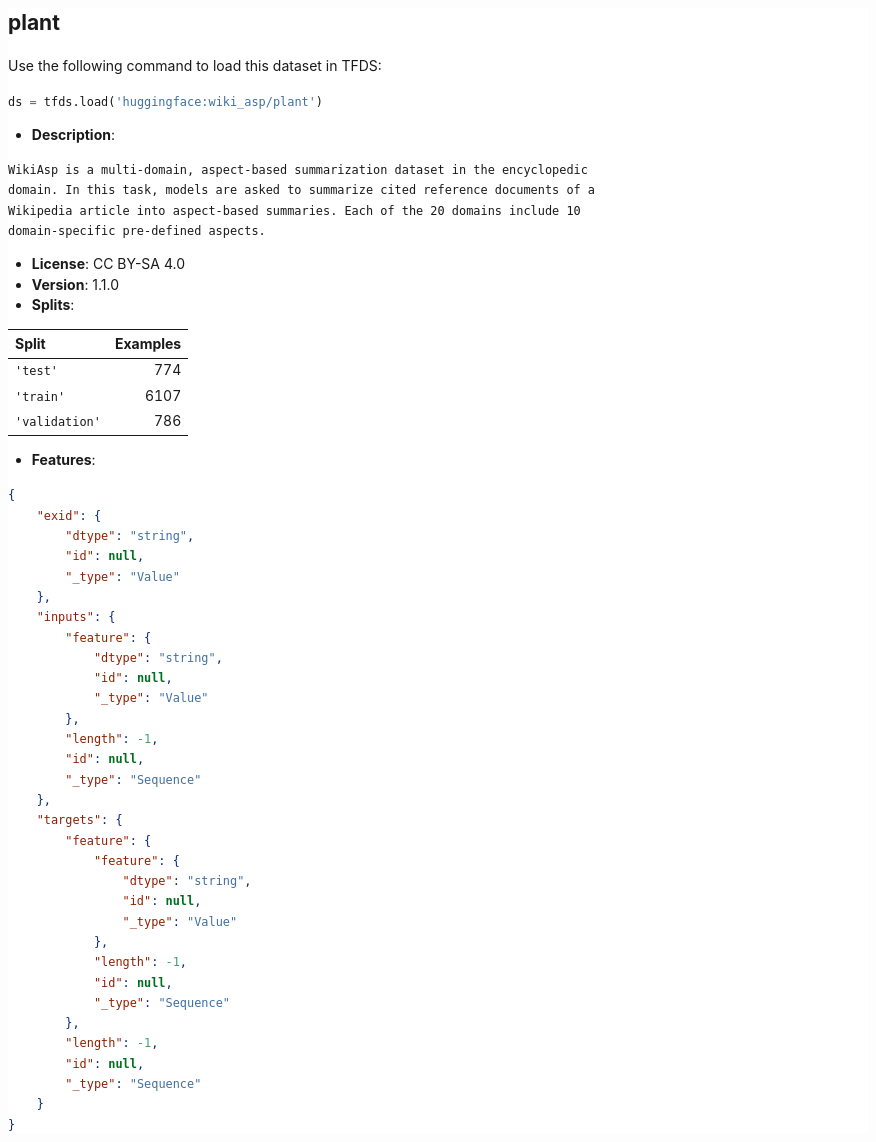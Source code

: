 

## plant


Use the following command to load this dataset in TFDS:

```python
ds = tfds.load('huggingface:wiki_asp/plant')
```

*   **Description**:

```
WikiAsp is a multi-domain, aspect-based summarization dataset in the encyclopedic
domain. In this task, models are asked to summarize cited reference documents of a
Wikipedia article into aspect-based summaries. Each of the 20 domains include 10
domain-specific pre-defined aspects.
```

*   **License**: CC BY-SA 4.0
*   **Version**: 1.1.0
*   **Splits**:

Split  | Examples
:----- | -------:
`'test'` | 774
`'train'` | 6107
`'validation'` | 786

*   **Features**:

```json
{
    "exid": {
        "dtype": "string",
        "id": null,
        "_type": "Value"
    },
    "inputs": {
        "feature": {
            "dtype": "string",
            "id": null,
            "_type": "Value"
        },
        "length": -1,
        "id": null,
        "_type": "Sequence"
    },
    "targets": {
        "feature": {
            "feature": {
                "dtype": "string",
                "id": null,
                "_type": "Value"
            },
            "length": -1,
            "id": null,
            "_type": "Sequence"
        },
        "length": -1,
        "id": null,
        "_type": "Sequence"
    }
}
```

